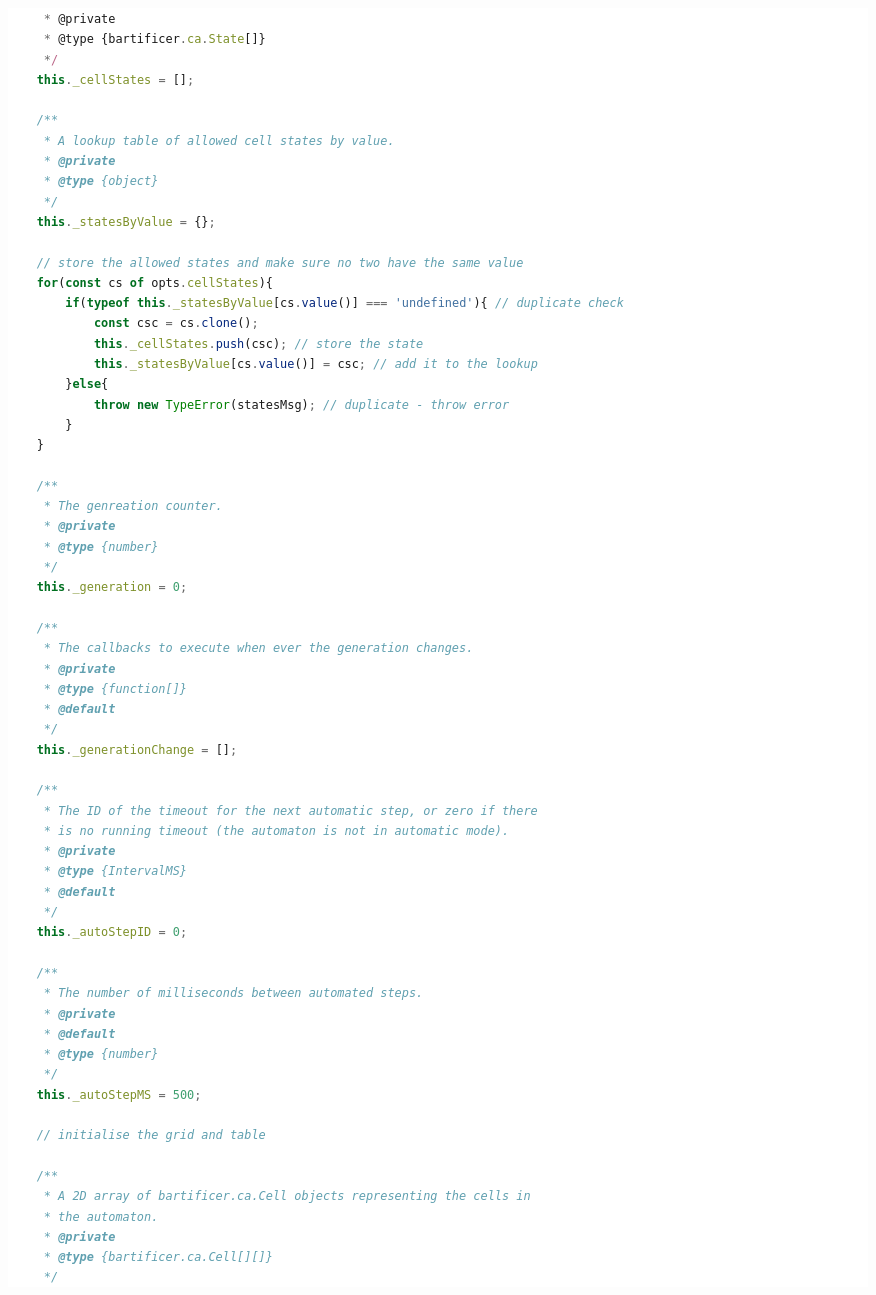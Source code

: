 ```javascript
     * @private
     * @type {bartificer.ca.State[]}
     */
    this._cellStates = [];

    /**
     * A lookup table of allowed cell states by value.
     * @private
     * @type {object}
     */
    this._statesByValue = {};

    // store the allowed states and make sure no two have the same value
    for(const cs of opts.cellStates){
        if(typeof this._statesByValue[cs.value()] === 'undefined'){ // duplicate check
            const csc = cs.clone();
            this._cellStates.push(csc); // store the state
            this._statesByValue[cs.value()] = csc; // add it to the lookup
        }else{
            throw new TypeError(statesMsg); // duplicate - throw error
        }
    }

    /**
     * The genreation counter.
     * @private
     * @type {number}
     */
    this._generation = 0;

    /**
     * The callbacks to execute when ever the generation changes.
     * @private
     * @type {function[]}
     * @default
     */
    this._generationChange = [];

    /**
     * The ID of the timeout for the next automatic step, or zero if there
     * is no running timeout (the automaton is not in automatic mode).
     * @private
     * @type {IntervalMS}
     * @default
     */
    this._autoStepID = 0;

    /**
     * The number of milliseconds between automated steps.
     * @private
     * @default
     * @type {number}
     */
    this._autoStepMS = 500;

    // initialise the grid and table

    /**
     * A 2D array of bartificer.ca.Cell objects representing the cells in
     * the automaton.
     * @private
     * @type {bartificer.ca.Cell[][]}
     */
```